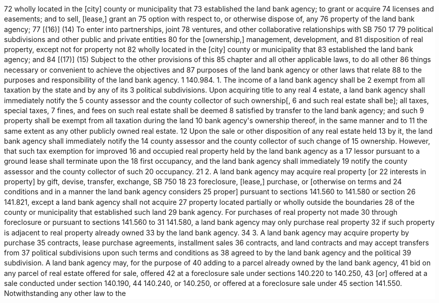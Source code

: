 72 wholly located in the [city] county or municipality that
73 established the land bank agency; to grant or acquire
74 licenses and easements; and to sell, [lease,] grant an
75 option with respect to, or otherwise dispose of, any
76 property of the land bank agency;
77 [(16)] (14) To enter into partnerships, joint
78 ventures, and other collaborative relationships with
SB 750 17
79 political subdivisions and other public and private entities
80 for the [ownership,] management, development, and
81 disposition of real property, except not for property not
82 wholly located in the [city] county or municipality that
83 established the land bank agency; and
84 [(17)] (15) Subject to the other provisions of this
85 chapter and all other applicable laws, to do all other
86 things necessary or convenient to achieve the objectives and
87 purposes of the land bank agency or other laws that relate
88 to the purposes and responsibility of the land bank agency.
1 140.984. 1. The income of a land bank agency shall be
2 exempt from all taxation by the state and by any of its
3 political subdivisions. Upon acquiring title to any real
4 estate, a land bank agency shall immediately notify the
5 county assessor and the county collector of such ownership[,
6 and such real estate shall be]; all taxes, special taxes,
7 fines, and fees on such real estate shall be deemed
8 satisfied by transfer to the land bank agency; and such
9 property shall be exempt from all taxation during the land
10 bank agency's ownership thereof, in the same manner and to
11 the same extent as any other publicly owned real estate.
12 Upon the sale or other disposition of any real estate held
13 by it, the land bank agency shall immediately notify the
14 county assessor and the county collector of such change of
15 ownership. However, that such tax exemption for improved
16 and occupied real property held by the land bank agency as a
17 lessor pursuant to a ground lease shall terminate upon the
18 first occupancy, and the land bank agency shall immediately
19 notify the county assessor and the county collector of such
20 occupancy.
21 2. A land bank agency may acquire real property [or
22 interests in property] by gift, devise, transfer, exchange,
SB 750 18
23 foreclosure, [lease,] purchase, or [otherwise on terms and
24 conditions and in a manner the land bank agency considers
25 proper] pursuant to sections 141.560 to 141.580 or section
26 141.821, except a land bank agency shall not acquire
27 property located partially or wholly outside the boundaries
28 of the county or municipality that established such land
29 bank agency. For purchases of real property not made
30 through foreclosure or pursuant to sections 141.560 to
31 141.580, a land bank agency may only purchase real property
32 if such property is adjacent to real property already owned
33 by the land bank agency.
34 3. A land bank agency may acquire property by purchase
35 contracts, lease purchase agreements, installment sales
36 contracts, and land contracts and may accept transfers from
37 political subdivisions upon such terms and conditions as
38 agreed to by the land bank agency and the political
39 subdivision. A land bank agency may, for the purpose of
40 adding to a parcel already owned by the land bank agency,
41 bid on any parcel of real estate offered for sale, offered
42 at a foreclosure sale under sections 140.220 to 140.250,
43 [or] offered at a sale conducted under section 140.190,
44 140.240, or 140.250, or offered at a foreclosure sale under
45 section 141.550. Notwithstanding any other law to the